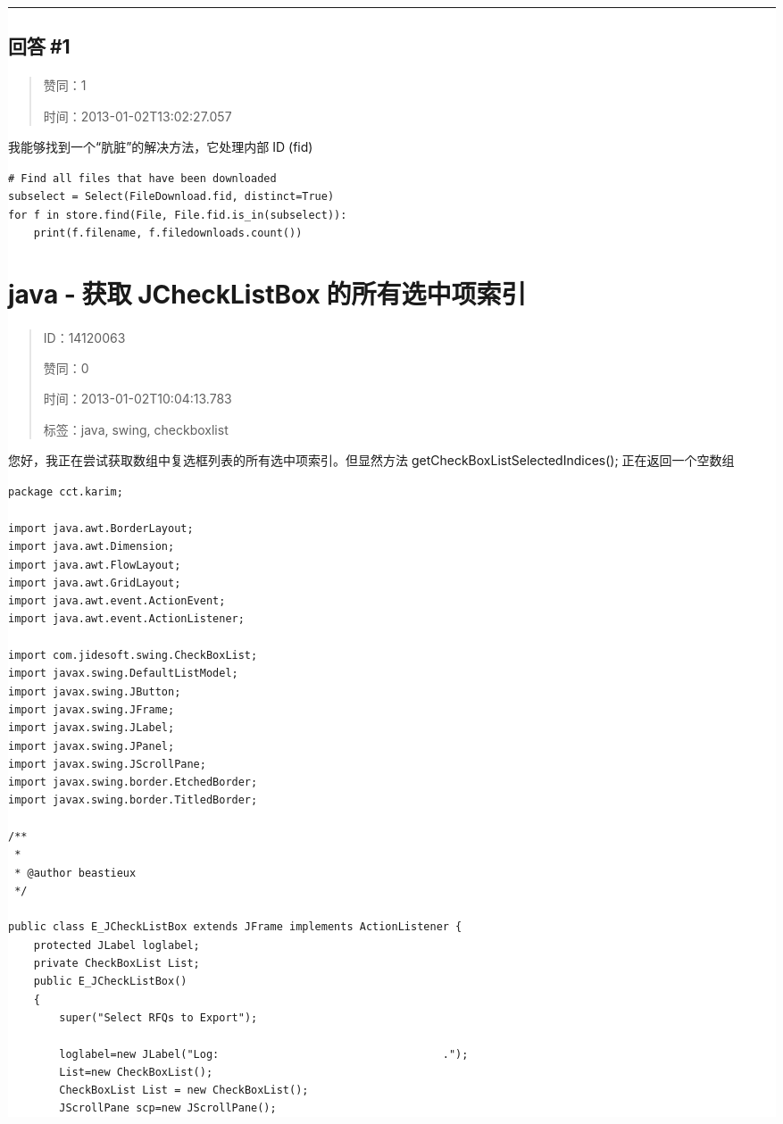 * * *

## 回答 #1

> 赞同：1
> 
> 时间：2013-01-02T13:02:27.057

我能够找到一个“肮脏”的解决方法，它处理内部 ID (fid)

```
# Find all files that have been downloaded
subselect = Select(FileDownload.fid, distinct=True)
for f in store.find(File, File.fid.is_in(subselect)):
    print(f.filename, f.filedownloads.count()) 
```

# java - 获取 JCheckListBox 的所有选中项索引

> ID：14120063
> 
> 赞同：0
> 
> 时间：2013-01-02T10:04:13.783
> 
> 标签：java, swing, checkboxlist

您好，我正在尝试获取数组中复选框列表的所有选中项索引。但显然方法 getCheckBoxListSelectedIndices(); 正在返回一个空数组

```
package cct.karim;

import java.awt.BorderLayout;
import java.awt.Dimension;
import java.awt.FlowLayout;
import java.awt.GridLayout;
import java.awt.event.ActionEvent;
import java.awt.event.ActionListener;

import com.jidesoft.swing.CheckBoxList;
import javax.swing.DefaultListModel;
import javax.swing.JButton;
import javax.swing.JFrame;
import javax.swing.JLabel;
import javax.swing.JPanel;
import javax.swing.JScrollPane;
import javax.swing.border.EtchedBorder;
import javax.swing.border.TitledBorder;

/**
 *
 * @author beastieux
 */

public class E_JCheckListBox extends JFrame implements ActionListener {
    protected JLabel loglabel;
    private CheckBoxList List; 
    public E_JCheckListBox()
    {
        super("Select RFQs to Export");

        loglabel=new JLabel("Log:                                   .");
        List=new CheckBoxList();
        CheckBoxList List = new CheckBoxList();
        JScrollPane scp=new JScrollPane();
```
